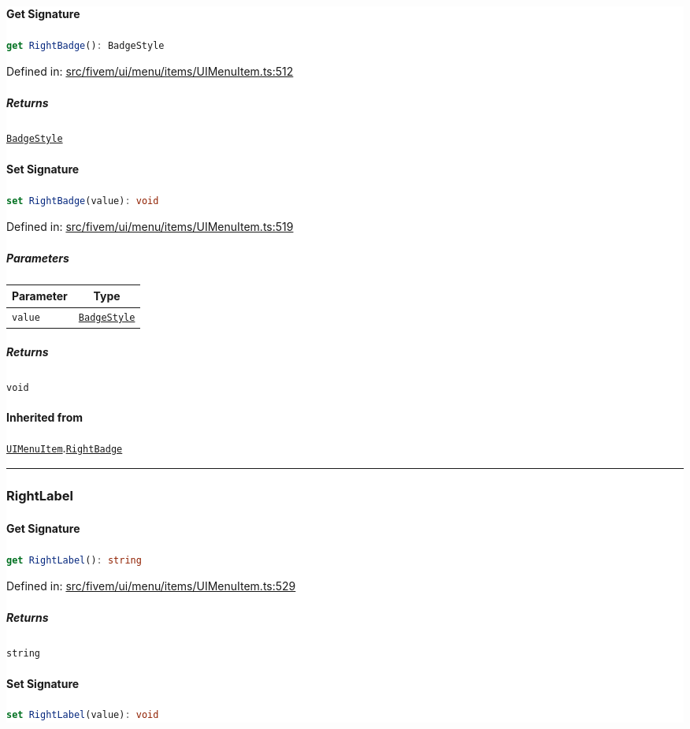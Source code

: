 #### Get Signature

```ts
get RightBadge(): BadgeStyle
```

Defined in: [src/fivem/ui/menu/items/UIMenuItem.ts:512](https://github.com/nativewrappers/fivem/blob/b9a4f02a0f902a29cccc3c350b3c8379abeb4a1b/src/fivem/ui/menu/items/UIMenuItem.ts#L512)

##### Returns

[`BadgeStyle`](../enumerations/BadgeStyle.md)

#### Set Signature

```ts
set RightBadge(value): void
```

Defined in: [src/fivem/ui/menu/items/UIMenuItem.ts:519](https://github.com/nativewrappers/fivem/blob/b9a4f02a0f902a29cccc3c350b3c8379abeb4a1b/src/fivem/ui/menu/items/UIMenuItem.ts#L519)

##### Parameters

| Parameter | Type |
| ------ | ------ |
| `value` | [`BadgeStyle`](../enumerations/BadgeStyle.md) |

##### Returns

`void`

#### Inherited from

[`UIMenuItem`](UIMenuItem.md).[`RightBadge`](UIMenuItem.md#rightbadge)

***

### RightLabel

#### Get Signature

```ts
get RightLabel(): string
```

Defined in: [src/fivem/ui/menu/items/UIMenuItem.ts:529](https://github.com/nativewrappers/fivem/blob/b9a4f02a0f902a29cccc3c350b3c8379abeb4a1b/src/fivem/ui/menu/items/UIMenuItem.ts#L529)

##### Returns

`string`

#### Set Signature

```ts
set RightLabel(value): void
```
